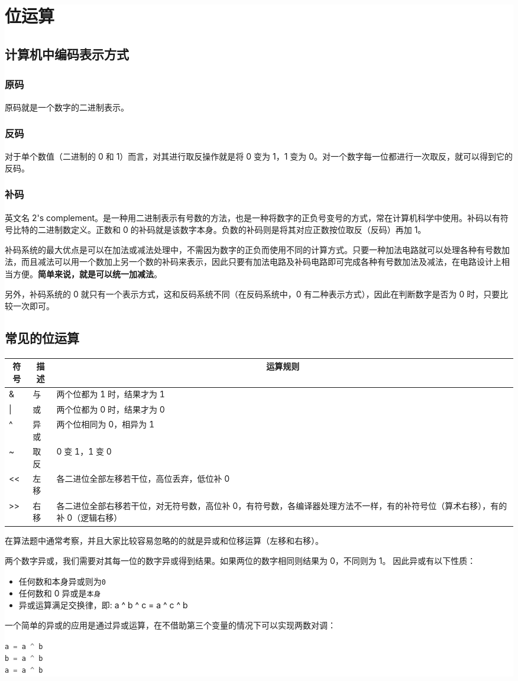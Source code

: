 # 位运算

## 计算机中编码表示方式

### 原码

原码就是一个数字的二进制表示。

### 反码

对于单个数值（二进制的 0 和 1）而言，对其进行取反操作就是将 0 变为 1，1 变为 0。对一个数字每一位都进行一次取反，就可以得到它的反码。

### 补码

英文名 2's complement。是一种用二进制表示有号数的方法，也是一种将数字的正负号变号的方式，常在计算机科学中使用。补码以有符号比特的二进制数定义。正数和 0 的补码就是该数字本身。负数的补码则是将其对应正数按位取反（反码）再加 1。

补码系统的最大优点是可以在加法或减法处理中，不需因为数字的正负而使用不同的计算方式。只要一种加法电路就可以处理各种有号数加法，而且减法可以用一个数加上另一个数的补码来表示，因此只要有加法电路及补码电路即可完成各种有号数加法及减法，在电路设计上相当方便。**简单来说，就是可以统一加减法**。

另外，补码系统的 0 就只有一个表示方式，这和反码系统不同（在反码系统中，0 有二种表示方式），因此在判断数字是否为 0 时，只要比较一次即可。

## 常见的位运算

| 符号 | 描述 | 运算规则                                                                                                                       |
| ---- | ---- | ------------------------------------------------------------------------------------------------------------------------------ |
| &    | 与   | 两个位都为 1 时，结果才为 1                                                                                                    |
| \|   | 或   | 两个位都为 0 时，结果才为 0                                                                                                    |
| ^    | 异或 | 两个位相同为 0，相异为 1                                                                                                       |
| ~    | 取反 | 0 变 1，1 变 0                                                                                                                 |
| <<   | 左移 | 各二进位全部左移若干位，高位丢弃，低位补 0                                                                                     |
| >>   | 右移 | 各二进位全部右移若干位，对无符号数，高位补 0，有符号数，各编译器处理方法不一样，有的补符号位（算术右移），有的补 0（逻辑右移） |

在算法题中通常考察，并且大家比较容易忽略的的就是异或和位移运算（左移和右移）。

两个数字异或，我们需要对其每一位的数字异或得到结果。如果两位的数字相同则结果为 0，不同则为 1。 因此异或有以下性质：

- 任何数和本身异或则为`0`
- 任何数和 0 异或是`本身`
- 异或运算满足交换律，即: a ^ b ^ c = a ^ c ^ b

一个简单的异或的应用是通过异或运算，在不借助第三个变量的情况下可以实现两数对调：

```py
a = a ^ b
b = a ^ b
a = a ^ b
```
